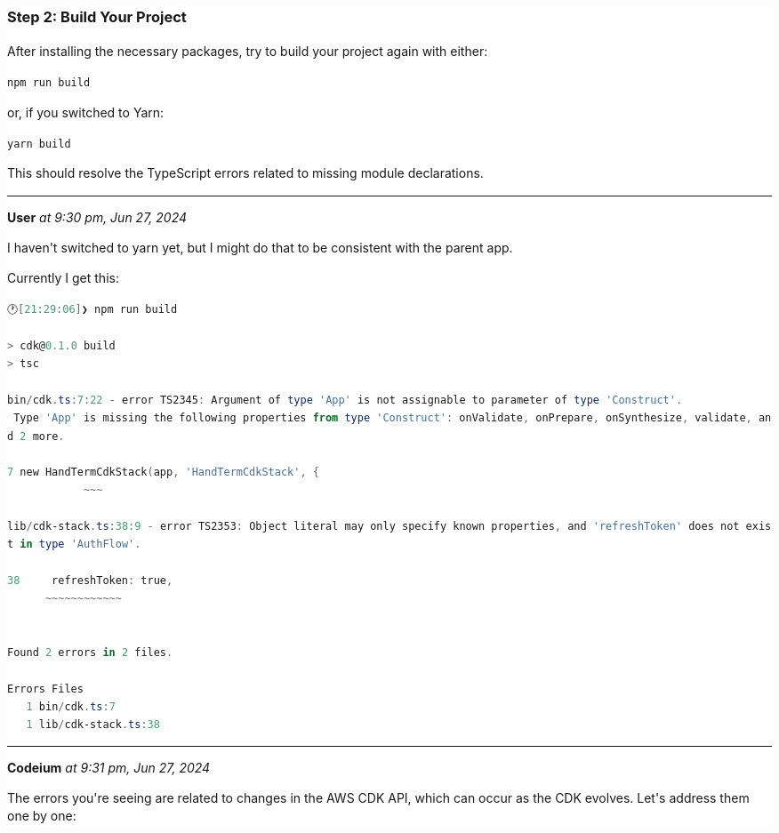 ### Step 2: Build Your Project

After installing the necessary packages, try to build your project again with either:

```powershell
npm run build
```
or, if you switched to Yarn:

```powershell
yarn build
```

This should resolve the TypeScript errors related to missing module declarations.

---

**User** _at 9:30 pm, Jun 27, 2024_

I haven't switched to yarn yet, but I might do that to be consistent with the parent app.

Currently I get this:

```powershell
🕐[21:29:06]❯ npm run build

> cdk@0.1.0 build
> tsc

bin/cdk.ts:7:22 - error TS2345: Argument of type 'App' is not assignable to parameter of type 'Construct'.
 Type 'App' is missing the following properties from type 'Construct': onValidate, onPrepare, onSynthesize, validate, and 2 more.

7 new HandTermCdkStack(app, 'HandTermCdkStack', {
            ~~~

lib/cdk-stack.ts:38:9 - error TS2353: Object literal may only specify known properties, and 'refreshToken' does not exist in type 'AuthFlow'.

38     refreshToken: true,
      ~~~~~~~~~~~~


Found 2 errors in 2 files.

Errors Files
   1 bin/cdk.ts:7
   1 lib/cdk-stack.ts:38
```

---

**Codeium** _at 9:31 pm, Jun 27, 2024_

The errors you're seeing are related to changes in the AWS CDK API, which can occur as the CDK evolves. Let's address them one by one:
